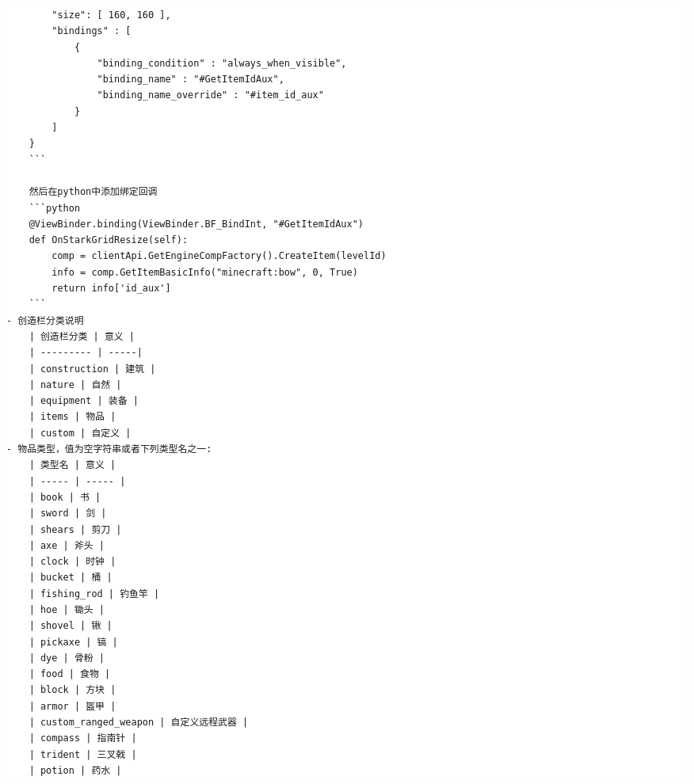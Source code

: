            "size": [ 160, 160 ],
            "bindings" : [
                {
                    "binding_condition" : "always_when_visible",
                    "binding_name" : "#GetItemIdAux",
                    "binding_name_override" : "#item_id_aux"
                }
            ]
        }
        ```
        
        然后在python中添加绑定回调
        ```python
        @ViewBinder.binding(ViewBinder.BF_BindInt, "#GetItemIdAux")
        def OnStarkGridResize(self):
            comp = clientApi.GetEngineCompFactory().CreateItem(levelId)
            info = comp.GetItemBasicInfo("minecraft:bow", 0, True)
            return info['id_aux']
        ```
    - 创造栏分类说明
        | 创造栏分类 | 意义 |
        | --------- | -----|
        | construction | 建筑 |
        | nature | 自然 |
        | equipment | 装备 |
        | items | 物品 |
        | custom | 自定义 |
    - 物品类型，值为空字符串或者下列类型名之一:
        | 类型名 | 意义 |
        | ----- | ----- |
        | book | 书 |
        | sword | 剑 |
        | shears | 剪刀 |
        | axe | 斧头 |
        | clock | 时钟 |
        | bucket | 桶 |
        | fishing_rod | 钓鱼竿 |
        | hoe | 锄头 |
        | shovel | 锹 |
        | pickaxe | 镐 |
        | dye | 骨粉 |
        | food | 食物 |
        | block | 方块 |
        | armor | 盔甲 |
        | custom_ranged_weapon | 自定义远程武器 |
        | compass | 指南针 |
        | trident | 三叉戟 |
        | potion | 药水 |